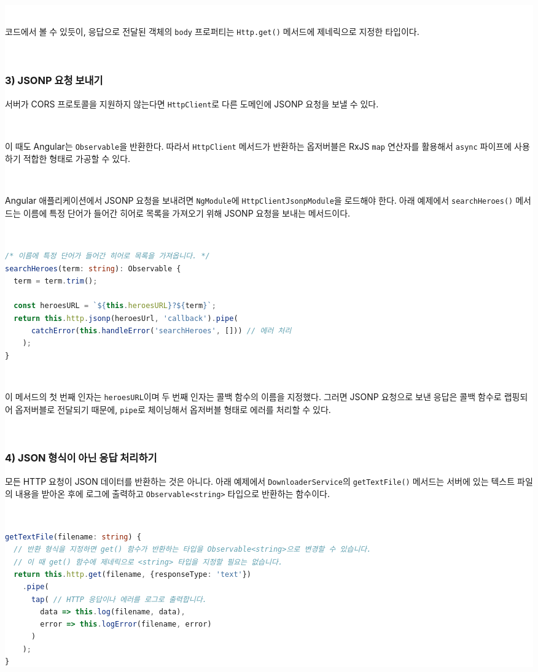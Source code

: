```typescript title="app/config/config.component.ts (showConfigResponse())"
```

<br/>

코드에서 볼 수 있듯이, 응답으로 전달된 객체의 `body` 프로퍼티는 `Http.get()` 메서드에 제네릭으로 지정한 타입이다.

<br/>

### 3) JSONP 요청 보내기

서버가 CORS 프로토콜을 지원하지 않는다면 `HttpClient`로 다른 도메인에 JSONP 요청을 보낼 수 있다.

<br/>

이 때도 Angular는 `Observable`을 반환한다. 따라서 `HttpClient` 메서드가 반환하는 옵저버블은 RxJS `map` 연산자를 활용해서 `async` 파이프에 사용하기 적합한 형태로 가공할 수 있다.

<br/>

Angular 애플리케이션에서 JSONP 요청을 보내려면 `NgModule`에 `HttpClientJsonpModule`을 로드해야 한다. 아래 예제에서 `searchHeroes()` 메서드는 이름에 특정 단어가 들어간 히어로 목록을 가져오기 위해 JSONP 요청을 보내는 메서드이다.

<br/>

```typescript
/* 이름에 특정 단어가 들어간 히어로 목록을 가져옵니다. */
searchHeroes(term: string): Observable {
  term = term.trim();

  const heroesURL = `${this.heroesURL}?${term}`;
  return this.http.jsonp(heroesUrl, 'callback').pipe(
      catchError(this.handleError('searchHeroes', [])) // 에러 처리
    );
}
```

<br/>

이 메서드의 첫 번째 인자는 `heroesURL`이며 두 번째 인자는 콜백 함수의 이름을 지정했다. 그러면 JSONP 요청으로 보낸 응답은 콜백 함수로 랩핑되어 옵저버블로 전달되기 때문에, `pipe`로 체이닝해서 옵저버블 형태로 에러를 처리할 수 있다.

<br/>

### 4) JSON 형식이 아닌 응답 처리하기

모든 HTTP 요청이 JSON 데이터를 반환하는 것은 아니다. 아래 예제에서 `DownloaderService`의 `getTextFile()` 메서드는 서버에 있는 텍스트 파일의 내용을 받아온 후에 로그에 출력하고 `Observable<string>` 타입으로 반환하는 함수이다.

<br/>

```typescript title="app/downloader/downloader.service.ts (getTextFile())"
getTextFile(filename: string) {
  // 반환 형식을 지정하면 get() 함수가 반환하는 타입을 Observable<string>으로 변경할 수 있습니다.
  // 이 때 get() 함수에 제네릭으로 <string> 타입을 지정할 필요는 없습니다.
  return this.http.get(filename, {responseType: 'text'})
    .pipe(
      tap( // HTTP 응답이나 에러를 로그로 출력합니다.
        data => this.log(filename, data),
        error => this.logError(filename, error)
      )
    );
}
```
